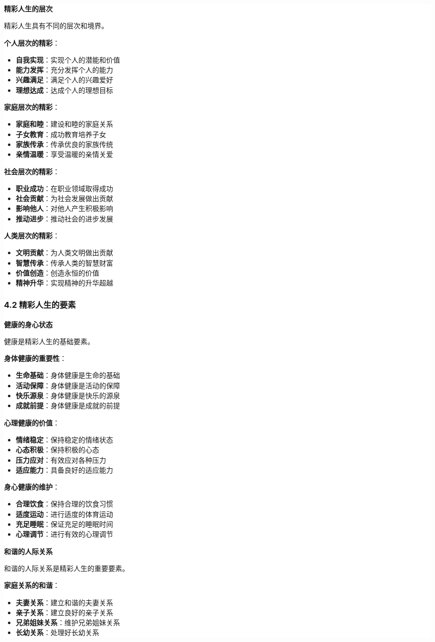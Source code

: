 **精彩人生的层次**

精彩人生具有不同的层次和境界。

**个人层次的精彩**：
- **自我实现**：实现个人的潜能和价值
- **能力发挥**：充分发挥个人的能力
- **兴趣满足**：满足个人的兴趣爱好
- **理想达成**：达成个人的理想目标

**家庭层次的精彩**：
- **家庭和睦**：建设和睦的家庭关系
- **子女教育**：成功教育培养子女
- **家族传承**：传承优良的家族传统
- **亲情温暖**：享受温暖的亲情关爱

**社会层次的精彩**：
- **职业成功**：在职业领域取得成功
- **社会贡献**：为社会发展做出贡献
- **影响他人**：对他人产生积极影响
- **推动进步**：推动社会的进步发展

**人类层次的精彩**：
- **文明贡献**：为人类文明做出贡献
- **智慧传承**：传承人类的智慧财富
- **价值创造**：创造永恒的价值
- **精神升华**：实现精神的升华超越

### 4.2 精彩人生的要素

**健康的身心状态**

健康是精彩人生的基础要素。

**身体健康的重要性**：
- **生命基础**：身体健康是生命的基础
- **活动保障**：身体健康是活动的保障
- **快乐源泉**：身体健康是快乐的源泉
- **成就前提**：身体健康是成就的前提

**心理健康的价值**：
- **情绪稳定**：保持稳定的情绪状态
- **心态积极**：保持积极的心态
- **压力应对**：有效应对各种压力
- **适应能力**：具备良好的适应能力

**身心健康的维护**：
- **合理饮食**：保持合理的饮食习惯
- **适度运动**：进行适度的体育运动
- **充足睡眠**：保证充足的睡眠时间
- **心理调节**：进行有效的心理调节

**和谐的人际关系**

和谐的人际关系是精彩人生的重要要素。

**家庭关系的和谐**：
- **夫妻关系**：建立和谐的夫妻关系
- **亲子关系**：建立良好的亲子关系
- **兄弟姐妹关系**：维护兄弟姐妹关系
- **长幼关系**：处理好长幼关系
